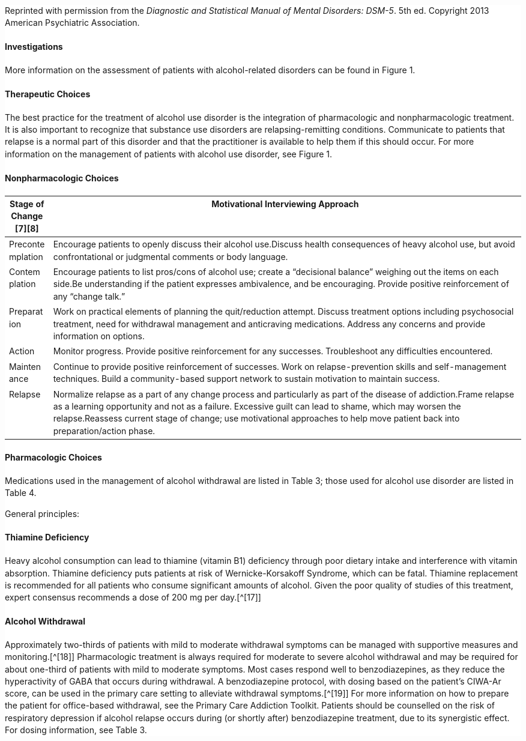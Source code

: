
Reprinted with permission from the *Diagnostic and Statistical Manual of Mental Disorders: DSM-5*. 5th ed. Copyright 2013 American Psychiatric Association.

#### Investigations

More information on the assessment of patients with alcohol-related disorders can be found in Figure 1.



#### Therapeutic Choices

The best practice for the treatment of alcohol use disorder is the integration of pharmacologic and nonpharmacologic treatment. It is also important to recognize that substance use disorders are relapsing-remitting conditions. Communicate to patients that relapse is a normal part of this disorder and that the practitioner is available to help them if this should occur. For more information on the management of patients with alcohol use disorder, see Figure 1.

#### Nonpharmacologic Choices



| Stage of Change​[7]​[8] | Motivational Interviewing Approach |
| --- | --- |
| Precontemplation | Encourage patients to openly discuss their alcohol use.Discuss health consequences of heavy alcohol use, but avoid confrontational or judgmental comments or body language. |
| Contemplation | Encourage patients to list pros/cons of alcohol use; create a “decisional balance” weighing out the items on each side.Be understanding if the patient expresses ambivalence, and be encouraging. Provide positive reinforcement of any “change talk.” |
| Preparation | Work on practical elements of planning the quit/reduction attempt. Discuss treatment options including psychosocial treatment, need for withdrawal management and anticraving medications. Address any concerns and provide information on options. |
| Action | Monitor progress. Provide positive reinforcement for any successes. Troubleshoot any difficulties encountered. |
| Maintenance | Continue to provide positive reinforcement of successes. Work on relapse-prevention skills and self-management techniques. Build a community-based support network to sustain motivation to maintain success. |
| Relapse | Normalize relapse as a part of any change process and particularly as part of the disease of addiction.Frame relapse as a learning opportunity and not as a failure. Excessive guilt can lead to shame, which may worsen the relapse.Reassess current stage of change; use motivational approaches to help move patient back into preparation/action phase. |


#### Pharmacologic Choices

Medications used in the management of alcohol withdrawal are listed in Table 3; those used for alcohol use disorder are listed in Table 4. 

General principles:



#### Thiamine Deficiency

Heavy alcohol consumption can lead to thiamine (vitamin B1) deficiency through poor dietary intake and interference with vitamin absorption. Thiamine deficiency puts patients at risk of Wernicke-Korsakoff Syndrome, which can be fatal. Thiamine replacement is recommended for all patients who consume significant amounts of alcohol. Given the poor quality of studies of this treatment, expert consensus recommends a dose of 200 mg per day.​[^[17]]

#### Alcohol Withdrawal

Approximately two-thirds of patients with mild to moderate withdrawal symptoms can be managed with supportive measures and monitoring.​[^[18]] Pharmacologic treatment is always required for moderate to severe alcohol withdrawal and may be required for about one-third of patients with mild to moderate symptoms. Most cases respond well to benzodiazepines, as they reduce the hyperactivity of GABA that occurs during withdrawal. A benzodiazepine protocol, with dosing based on the patient’s CIWA-Ar score, can be used in the primary care setting to alleviate withdrawal symptoms.​[^[19]] For more information on how to prepare the patient for office-based withdrawal, see the Primary Care Addiction Toolkit. Patients should be counselled on the risk of respiratory depression if alcohol relapse occurs during (or shortly after) benzodiazepine treatment, due to its synergistic effect. For dosing information, see Table 3.
